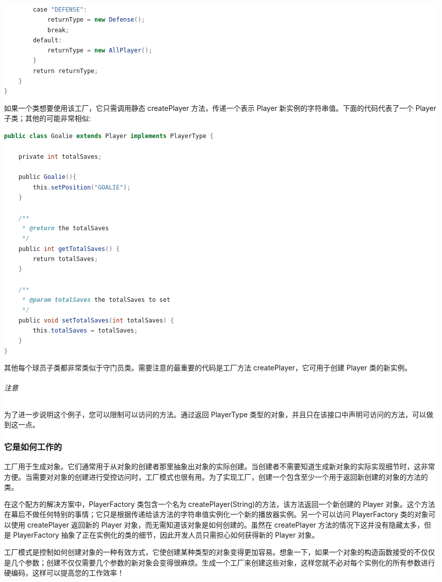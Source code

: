 ```java
        case "DEFENSE":
            returnType = new Defense();
            break;
        default:
            returnType = new AllPlayer();
        }
        return returnType;
    }
}
```

如果一个类想要使用该工厂，它只需调用静态 createPlayer 方法，传递一个表示 Player 新实例的字符串值。下面的代码代表了一个 Player 子类；其他的可能非常相似:

```java
public class Goalie extends Player implements PlayerType {

    private int totalSaves;

    public Goalie(){
        this.setPosition("GOALIE");
    }

    /**
     * @return the totalSaves
     */
    public int getTotalSaves() {
        return totalSaves;
    }

    /**
     * @param totalSaves the totalSaves to set
     */
    public void setTotalSaves(int totalSaves) {
        this.totalSaves = totalSaves;
    }
}
```

其他每个球员子类都非常类似于守门员类。需要注意的最重要的代码是工厂方法 createPlayer，它可用于创建 Player 类的新实例。

###### 注意

为了进一步说明这个例子，您可以限制可以访问的方法。通过返回 PlayerType 类型的对象，并且只在该接口中声明可访问的方法，可以做到这一点。

### 它是如何工作的

工厂用于生成对象。它们通常用于从对象的创建者那里抽象出对象的实际创建。当创建者不需要知道生成新对象的实际实现细节时，这非常方便。当需要对对象的创建进行受控访问时，工厂模式也很有用。为了实现工厂，创建一个包含至少一个用于返回新创建的对象的方法的类。

在这个配方的解决方案中，PlayerFactory 类包含一个名为 createPlayer(String)的方法，该方法返回一个新创建的 Player 对象。这个方法在幕后不做任何特别的事情；它只是根据传递给该方法的字符串值实例化一个新的播放器实例。另一个可以访问 PlayerFactory 类的对象可以使用 createPlayer 返回新的 Player 对象，而无需知道该对象是如何创建的。虽然在 createPlayer 方法的情况下这并没有隐藏太多，但是 PlayerFactory 抽象了正在实例化的类的细节，因此开发人员只需担心如何获得新的 Player 对象。

工厂模式是控制如何创建对象的一种有效方式，它使创建某种类型的对象变得更加容易。想象一下，如果一个对象的构造函数接受的不仅仅是几个参数；创建不仅仅需要几个参数的新对象会变得很麻烦。生成一个工厂来创建这些对象，这样您就不必对每个实例化的所有参数进行硬编码，这样可以提高您的工作效率！
